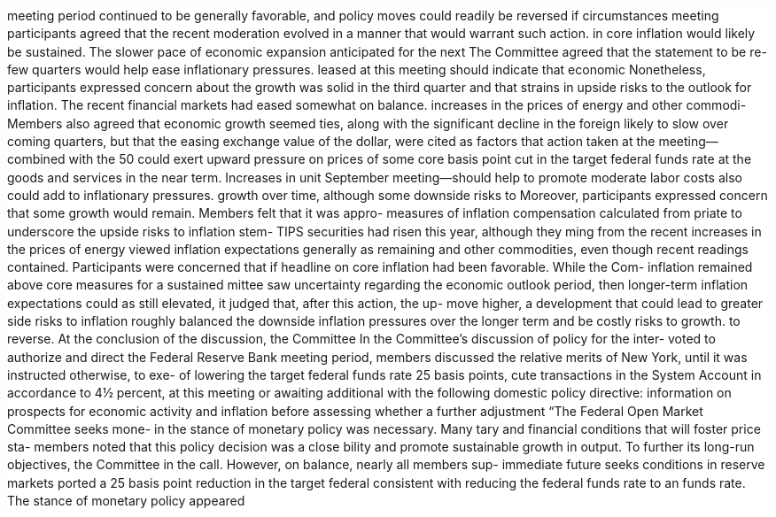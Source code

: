 meeting period continued to be generally favorable, and policy moves could readily be reversed if circumstances
meeting participants agreed that the recent moderation evolved in a manner that would warrant such action.
in core inflation would likely be sustained. The slower
pace of economic expansion anticipated for the next The Committee agreed that the statement to be re-
few quarters would help ease inflationary pressures. leased at this meeting should indicate that economic
Nonetheless, participants expressed concern about the growth was solid in the third quarter and that strains in
upside risks to the outlook for inflation. The recent financial markets had eased somewhat on balance.
increases in the prices of energy and other commodi- Members also agreed that economic growth seemed
ties, along with the significant decline in the foreign likely to slow over coming quarters, but that the easing
exchange value of the dollar, were cited as factors that action taken at the meeting—combined with the 50
could exert upward pressure on prices of some core basis point cut in the target federal funds rate at the
goods and services in the near term. Increases in unit September meeting—should help to promote moderate
labor costs also could add to inflationary pressures. growth over time, although some downside risks to
Moreover, participants expressed concern that some growth would remain. Members felt that it was appro-
measures of inflation compensation calculated from priate to underscore the upside risks to inflation stem-
TIPS securities had risen this year, although they ming from the recent increases in the prices of energy
viewed inflation expectations generally as remaining and other commodities, even though recent readings
contained. Participants were concerned that if headline on core inflation had been favorable. While the Com-
inflation remained above core measures for a sustained mittee saw uncertainty regarding the economic outlook
period, then longer-term inflation expectations could as still elevated, it judged that, after this action, the up-
move higher, a development that could lead to greater side risks to inflation roughly balanced the downside
inflation pressures over the longer term and be costly risks to growth.
to reverse.
At the conclusion of the discussion, the Committee
In the Committee’s discussion of policy for the inter- voted to authorize and direct the Federal Reserve Bank
meeting period, members discussed the relative merits of New York, until it was instructed otherwise, to exe-
of lowering the target federal funds rate 25 basis points, cute transactions in the System Account in accordance
to 4½ percent, at this meeting or awaiting additional with the following domestic policy directive:
information on prospects for economic activity and
inflation before assessing whether a further adjustment “The Federal Open Market Committee seeks mone-
in the stance of monetary policy was necessary. Many tary and financial conditions that will foster price sta-
members noted that this policy decision was a close bility and promote sustainable growth in output. To
further its long-run objectives, the Committee in the
call. However, on balance, nearly all members sup-
immediate future seeks conditions in reserve markets
ported a 25 basis point reduction in the target federal
consistent with reducing the federal funds rate to an
funds rate. The stance of monetary policy appeared